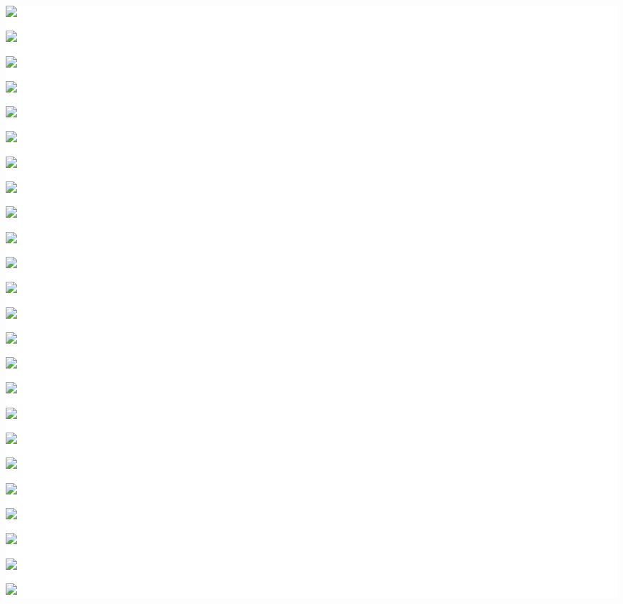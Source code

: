 ![](img/8fe3c31ad329ff84ac50383c973887f9_679.png)

![](img/8fe3c31ad329ff84ac50383c973887f9_680.png)

![](img/8fe3c31ad329ff84ac50383c973887f9_681.png)

![](img/8fe3c31ad329ff84ac50383c973887f9_682.png)

![](img/8fe3c31ad329ff84ac50383c973887f9_683.png)

![](img/8fe3c31ad329ff84ac50383c973887f9_684.png)

![](img/8fe3c31ad329ff84ac50383c973887f9_685.png)

![](img/8fe3c31ad329ff84ac50383c973887f9_686.png)

![](img/8fe3c31ad329ff84ac50383c973887f9_687.png)

![](img/8fe3c31ad329ff84ac50383c973887f9_688.png)

![](img/8fe3c31ad329ff84ac50383c973887f9_689.png)

![](img/8fe3c31ad329ff84ac50383c973887f9_690.png)

![](img/8fe3c31ad329ff84ac50383c973887f9_691.png)

![](img/8fe3c31ad329ff84ac50383c973887f9_692.png)

![](img/8fe3c31ad329ff84ac50383c973887f9_693.png)

![](img/8fe3c31ad329ff84ac50383c973887f9_694.png)

![](img/8fe3c31ad329ff84ac50383c973887f9_695.png)

![](img/8fe3c31ad329ff84ac50383c973887f9_696.png)

![](img/8fe3c31ad329ff84ac50383c973887f9_697.png)

![](img/8fe3c31ad329ff84ac50383c973887f9_698.png)

![](img/8fe3c31ad329ff84ac50383c973887f9_699.png)

![](img/8fe3c31ad329ff84ac50383c973887f9_700.png)

![](img/8fe3c31ad329ff84ac50383c973887f9_701.png)

![](img/8fe3c31ad329ff84ac50383c973887f9_702.png)

